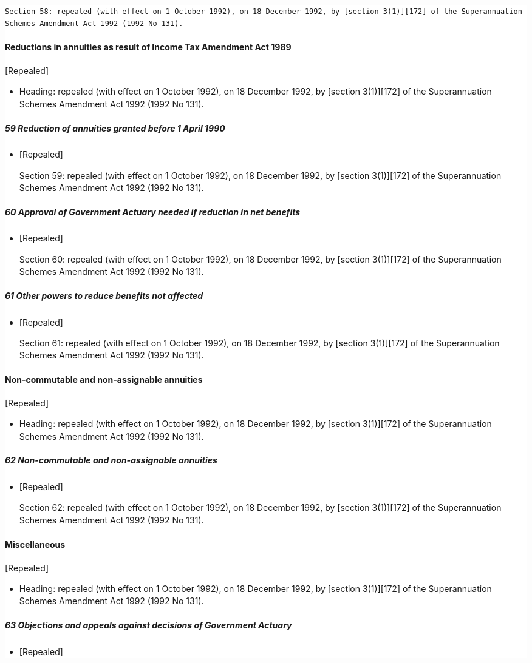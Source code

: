     Section 58: repealed (with effect on 1 October 1992), on 18 December 1992, by [section 3(1)][172] of the Superannuation Schemes Amendment Act 1992 (1992 No 131).

#### Reductions in annuities as result of Income Tax Amendment Act 1989

\[Repealed\]
    
*   Heading: repealed (with effect on 1 October 1992), on 18 December 1992, by [section 3(1)][172] of the Superannuation Schemes Amendment Act 1992 (1992 No 131).

##### 59 Reduction of annuities granted before 1 April 1990
    
*   \[Repealed\]
    
    Section 59: repealed (with effect on 1 October 1992), on 18 December 1992, by [section 3(1)][172] of the Superannuation Schemes Amendment Act 1992 (1992 No 131).

##### 60 Approval of Government Actuary needed if reduction in net benefits
    
*   \[Repealed\]
    
    Section 60: repealed (with effect on 1 October 1992), on 18 December 1992, by [section 3(1)][172] of the Superannuation Schemes Amendment Act 1992 (1992 No 131).

##### 61 Other powers to reduce benefits not affected
    
*   \[Repealed\]
    
    Section 61: repealed (with effect on 1 October 1992), on 18 December 1992, by [section 3(1)][172] of the Superannuation Schemes Amendment Act 1992 (1992 No 131).

#### Non-commutable and non-assignable annuities

\[Repealed\]
    
*   Heading: repealed (with effect on 1 October 1992), on 18 December 1992, by [section 3(1)][172] of the Superannuation Schemes Amendment Act 1992 (1992 No 131).

##### 62 Non-commutable and non-assignable annuities
    
*   \[Repealed\]
    
    Section 62: repealed (with effect on 1 October 1992), on 18 December 1992, by [section 3(1)][172] of the Superannuation Schemes Amendment Act 1992 (1992 No 131).

#### Miscellaneous

\[Repealed\]
    
*   Heading: repealed (with effect on 1 October 1992), on 18 December 1992, by [section 3(1)][172] of the Superannuation Schemes Amendment Act 1992 (1992 No 131).

##### 63 Objections and appeals against decisions of Government Actuary
    
*   \[Repealed\]
    